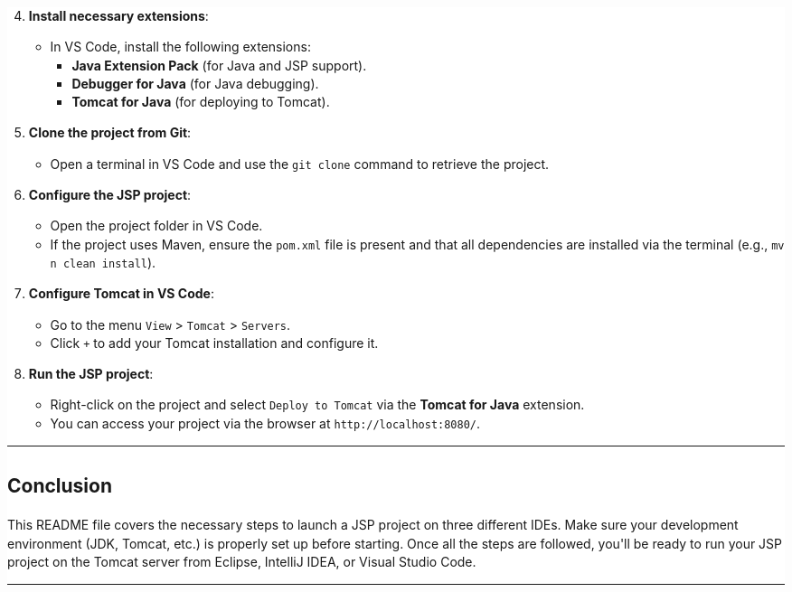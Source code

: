 4. **Install necessary extensions**:
   - In VS Code, install the following extensions:
     - **Java Extension Pack** (for Java and JSP support).
     - **Debugger for Java** (for Java debugging).
     - **Tomcat for Java** (for deploying to Tomcat).

5. **Clone the project from Git**:
   - Open a terminal in VS Code and use the `git clone` command to retrieve the project.

6. **Configure the JSP project**:
   - Open the project folder in VS Code.
   - If the project uses Maven, ensure the `pom.xml` file is present and that all dependencies are installed via the terminal (e.g., `mvn clean install`).

7. **Configure Tomcat in VS Code**:
   - Go to the menu `View` > `Tomcat` > `Servers`.
   - Click `+` to add your Tomcat installation and configure it.

8. **Run the JSP project**:
   - Right-click on the project and select `Deploy to Tomcat` via the **Tomcat for Java** extension.
   - You can access your project via the browser at `http://localhost:8080/`.

---

## Conclusion

This README file covers the necessary steps to launch a JSP project on three different IDEs. Make sure your development environment (JDK, Tomcat, etc.) is properly set up before starting. Once all the steps are followed, you'll be ready to run your JSP project on the Tomcat server from Eclipse, IntelliJ IDEA, or Visual Studio Code.

---
